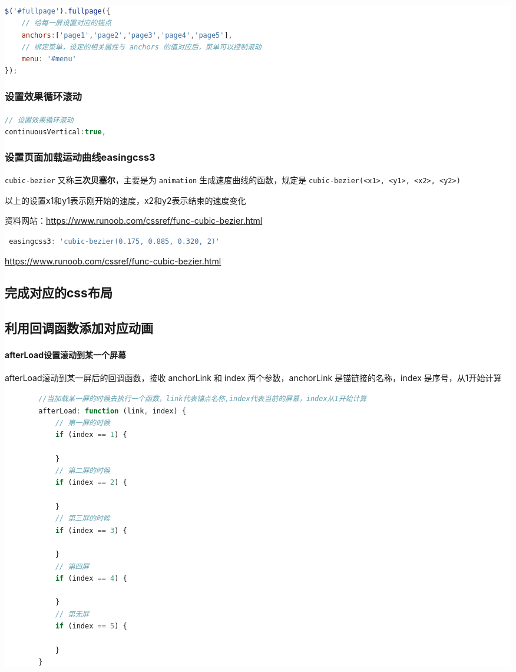 ```js
$('#fullpage').fullpage({
    // 给每一屏设置对应的锚点
    anchors:['page1','page2','page3','page4','page5'],
    // 绑定菜单，设定的相关属性与 anchors 的值对应后，菜单可以控制滚动
    menu: '#menu'
});
```

### 设置效果循环滚动

```js
// 设置效果循环滚动
continuousVertical:true,
```

### 设置页面加载运动曲线easingcss3

`cubic-bezier` 又称**三次贝塞尔**，主要是为 `animation` 生成速度曲线的函数，规定是 `cubic-bezier(<x1>, <y1>, <x2>, <y2>)`

以上的设置x1和y1表示刚开始的速度，x2和y2表示结束的速度变化

资料网站：<https://www.runoob.com/cssref/func-cubic-bezier.html>

```js
 easingcss3: 'cubic-bezier(0.175, 0.885, 0.320, 2)'
```

<https://www.runoob.com/cssref/func-cubic-bezier.html>

## 完成对应的css布局



## 利用回调函数添加对应动画

#### afterLoad设置滚动到某一个屏幕

afterLoad滚动到某一屏后的回调函数，接收 anchorLink 和 index 两个参数，anchorLink 是锚链接的名称，index 是序号，从1开始计算

```js
        //当加载某一屏的时候去执行一个函数，link代表锚点名称,index代表当前的屏幕，index从1开始计算
        afterLoad: function (link, index) {
            // 第一屏的时候
            if (index == 1) {
                
            }
            // 第二屏的时候
            if (index == 2) {
                
            }
            // 第三屏的时候
            if (index == 3) {
               
            }
            // 第四屏
            if (index == 4) {
               
            }
            // 第无屏
            if (index == 5) {
               
            }
        }
```
